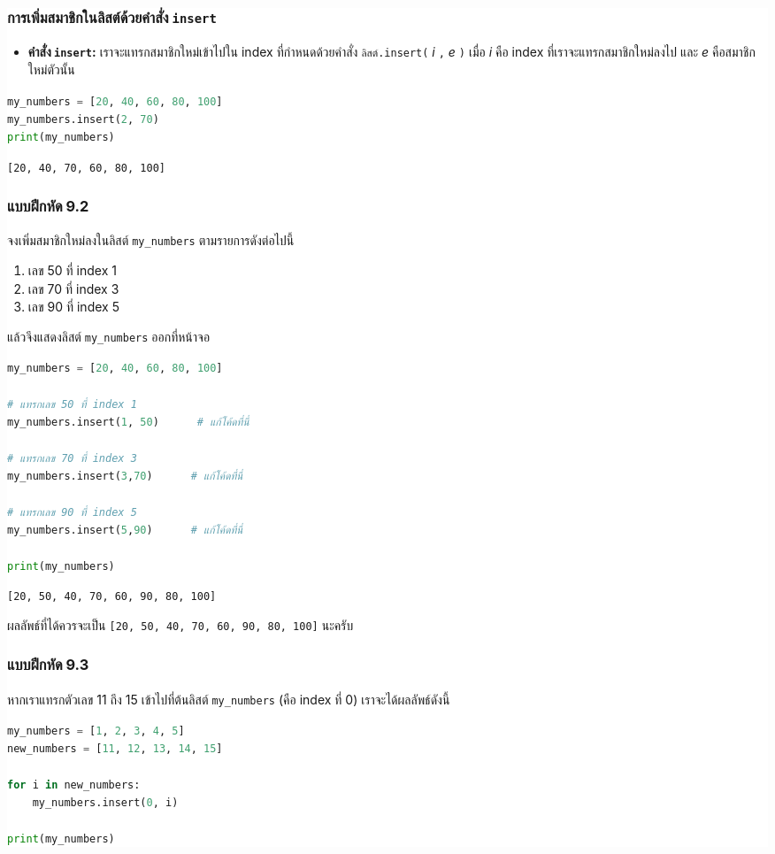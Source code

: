 
### การเพิ่มสมาชิกในลิสต์ด้วยคำสั่ง `insert`

- **คำสั่ง `insert`:** เราจะแทรกสมาชิกใหม่เข้าไปใน index ที่กำหนดด้วยคำสั่ง `ลิสต์.insert(` $i$ `,` $e$ `)` เมื่อ $i$ คือ index ที่เราจะแทรกสมาชิกใหม่ลงไป และ $e$ คือสมาชิกใหม่ตัวนั้น


```python
my_numbers = [20, 40, 60, 80, 100]
my_numbers.insert(2, 70)
print(my_numbers)
```

    [20, 40, 70, 60, 80, 100]


### แบบฝึกหัด 9.2

จงเพิ่มสมาชิกใหม่ลงในลิสต์ `my_numbers` ตามรายการดังต่อไปนี้

1. เลข 50 ที่ index 1
2. เลข 70 ที่ index 3
3. เลข 90 ที่ index 5

แล้วจึงแสดงลิสต์ `my_numbers` ออกที่หน้าจอ


```python
my_numbers = [20, 40, 60, 80, 100]

# แทรกเลข 50 ที่ index 1
my_numbers.insert(1, 50)      # แก้โค้ดที่นี่

# แทรกเลข 70 ที่ index 3
my_numbers.insert(3,70)      # แก้โค้ดที่นี่

# แทรกเลข 90 ที่ index 5
my_numbers.insert(5,90)      # แก้โค้ดที่นี่

print(my_numbers)
```

    [20, 50, 40, 70, 60, 90, 80, 100]


ผลลัพธ์ที่ได้ควรจะเป็น `[20, 50, 40, 70, 60, 90, 80, 100]` นะครับ

### แบบฝึกหัด 9.3

หากเราแทรกตัวเลข 11 ถึง 15 เข้าไปที่ต้นลิสต์ `my_numbers` (คือ index ที่ 0) เราจะได้ผลลัพธ์ดังนี้


```python
my_numbers = [1, 2, 3, 4, 5]
new_numbers = [11, 12, 13, 14, 15]

for i in new_numbers:
    my_numbers.insert(0, i)
    
print(my_numbers)
```
